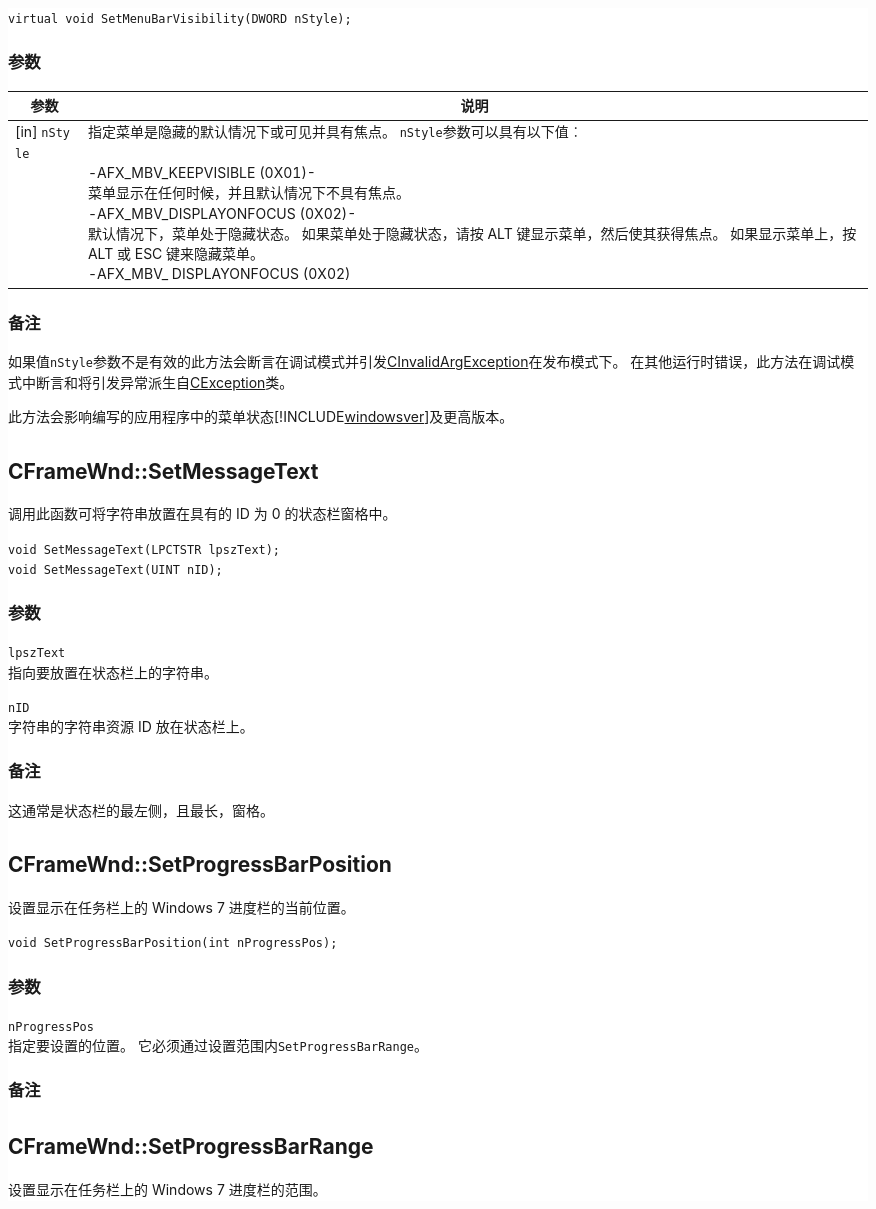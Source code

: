 ```  
virtual void SetMenuBarVisibility(DWORD nStyle);
```  
  
### <a name="parameters"></a>参数  
  
|参数|说明|  
|---------------|-----------------|  
|[in] `nStyle`|指定菜单是隐藏的默认情况下或可见并具有焦点。 `nStyle`参数可以具有以下值︰<br /><br /> -AFX_MBV_KEEPVISIBLE (0X01)-<br />     菜单显示在任何时候，并且默认情况下不具有焦点。<br />-AFX_MBV_DISPLAYONFOCUS (0X02)-<br />     默认情况下，菜单处于隐藏状态。 如果菜单处于隐藏状态，请按 ALT 键显示菜单，然后使其获得焦点。 如果显示菜单上，按 ALT 或 ESC 键来隐藏菜单。<br />-AFX_MBV_ DISPLAYONFOCUS (0X02) |AFX_MBV_DISPLAYONF10 (0X04)<br />     （按位组合 (OR)）-默认情况下隐藏菜单。 如果隐藏菜单上，按 F10 键，以显示菜单，然后使其获得焦点。 如果显示菜单上，按 F10 键，以切换焦点打开或关闭菜单。 直到按 ALT 或 ESC 键，以将其隐藏起来，将显示菜单。|  
  
### <a name="remarks"></a>备注  
 如果值`nStyle`参数不是有效的此方法会断言在调试模式并引发[CInvalidArgException](../../mfc/reference/cinvalidargexception-class.md)在发布模式下。 在其他运行时错误，此方法在调试模式中断言和将引发异常派生自[CException](../../mfc/reference/cexception-class.md)类。  
  
 此方法会影响编写的应用程序中的菜单状态[!INCLUDE[windowsver](../../build/reference/includes/windowsver_md.md)]及更高版本。  
  
##  <a name="a-namesetmessagetexta--cframewndsetmessagetext"></a><a name="setmessagetext"></a>CFrameWnd::SetMessageText  
 调用此函数可将字符串放置在具有的 ID 为 0 的状态栏窗格中。  
  
```  
void SetMessageText(LPCTSTR lpszText);  
void SetMessageText(UINT nID);
```  
  
### <a name="parameters"></a>参数  
 `lpszText`  
 指向要放置在状态栏上的字符串。  
  
 `nID`  
 字符串的字符串资源 ID 放在状态栏上。  
  
### <a name="remarks"></a>备注  
 这通常是状态栏的最左侧，且最长，窗格。  
  
##  <a name="a-namesetprogressbarpositiona--cframewndsetprogressbarposition"></a><a name="setprogressbarposition"></a>CFrameWnd::SetProgressBarPosition  
 设置显示在任务栏上的 Windows 7 进度栏的当前位置。  
  
```  
void SetProgressBarPosition(int nProgressPos);
```  
  
### <a name="parameters"></a>参数  
 `nProgressPos`  
 指定要设置的位置。 它必须通过设置范围内`SetProgressBarRange`。  
  
### <a name="remarks"></a>备注  
  
##  <a name="a-namesetprogressbarrangea--cframewndsetprogressbarrange"></a><a name="setprogressbarrange"></a>CFrameWnd::SetProgressBarRange  
 设置显示在任务栏上的 Windows 7 进度栏的范围。  
  